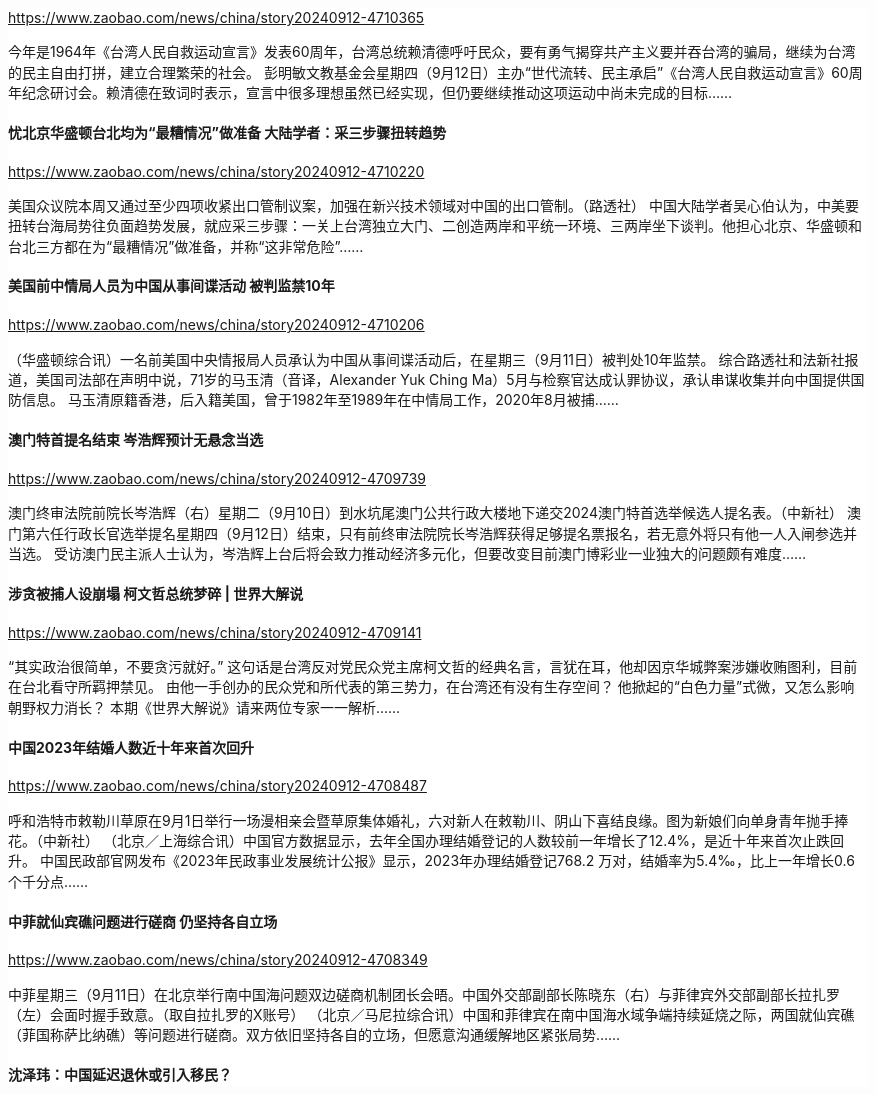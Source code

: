 <span style="color: blue!80!green"><https://www.zaobao.com/news/china/story20240912-4710365></span>

今年是1964年《台湾人民自救运动宣言》发表60周年，台湾总统赖清德呼吁民众，要有勇气揭穿共产主义要并吞台湾的骗局，继续为台湾的民主自由打拼，建立合理繁荣的社会。
彭明敏文教基金会星期四（9月12日）主办“世代流转、民主承启”《台湾人民自救运动宣言》60周年纪念研讨会。赖清德在致词时表示，宣言中很多理想虽然已经实现，但仍要继续推动这项运动中尚未完成的目标……

#### 忧北京华盛顿台北均为“最糟情况”做准备 大陆学者：采三步骤扭转趋势

<span style="color: blue!80!green"><https://www.zaobao.com/news/china/story20240912-4710220></span>

美国众议院本周又通过至少四项收紧出口管制议案，加强在新兴技术领域对中国的出口管制。（路透社）
中国大陆学者吴心伯认为，中美要扭转台海局势往负面趋势发展，就应采三步骤：一关上台湾独立大门、二创造两岸和平统一环境、三两岸坐下谈判。他担心北京、华盛顿和台北三方都在为“最糟情况”做准备，并称“这非常危险”……

#### 美国前中情局人员为中国从事间谍活动 被判监禁10年

<span style="color: blue!80!green"><https://www.zaobao.com/news/china/story20240912-4710206></span>

（华盛顿综合讯）一名前美国中央情报局人员承认为中国从事间谍活动后，在星期三（9月11日）被判处10年监禁。
综合路透社和法新社报道，美国司法部在声明中说，71岁的马玉清（音译，Alexander
Yuk Ching
Ma）5月与检察官达成认罪协议，承认串谋收集并向中国提供国防信息。
马玉清原籍香港，后入籍美国，曾于1982年至1989年在中情局工作，2020年8月被捕……

#### 澳门特首提名结束 岑浩辉预计无悬念当选

<span style="color: blue!80!green"><https://www.zaobao.com/news/china/story20240912-4709739></span>

澳门终审法院前院长岑浩辉（右）星期二（9月10日）到水坑尾澳门公共行政大楼地下递交2024澳门特首选举候选人提名表。（中新社）
澳门第六任行政长官选举提名星期四（9月12日）结束，只有前终审法院院长岑浩辉获得足够提名票报名，若无意外将只有他一人入闸参选并当选。
受访澳门民主派人士认为，岑浩辉上台后将会致力推动经济多元化，但要改变目前澳门博彩业一业独大的问题颇有难度……

#### 涉贪被捕人设崩塌 柯文哲总统梦碎 \| 世界大解说

<span style="color: blue!80!green"><https://www.zaobao.com/news/china/story20240912-4709141></span>

“其实政治很简单，不要贪污就好。”
这句话是台湾反对党民众党主席柯文哲的经典名言，言犹在耳，他却因京华城弊案涉嫌收贿图利，目前在台北看守所羁押禁见。
由他一手创办的民众党和所代表的第三势力，在台湾还有没有生存空间？
他掀起的“白色力量”式微，又怎么影响朝野权力消长？
本期《世界大解说》请来两位专家一一解析……

#### 中国2023年结婚人数近十年来首次回升

<span style="color: blue!80!green"><https://www.zaobao.com/news/china/story20240912-4708487></span>

呼和浩特市敕勒川草原在9月1日举行一场漫相亲会暨草原集体婚礼，六对新人在敕勒川、阴山下喜结良缘。图为新娘们向单身青年抛手捧花。（中新社）
（北京／上海综合讯）中国官方数据显示，去年全国办理结婚登记的人数较前一年增长了12.4%，是近十年来首次止跌回升。
中国民政部官网发布《2023年民政事业发展统计公报》显示，2023年办理结婚登记768.2
万对，结婚率为5.4‰，比上一年增长0.6个千分点……

#### 中菲就仙宾礁问题进行磋商 仍坚持各自立场

<span style="color: blue!80!green"><https://www.zaobao.com/news/china/story20240912-4708349></span>

中菲星期三（9月11日）在北京举行南中国海问题双边磋商机制团长会晤。中国外交部副部长陈晓东（右）与菲律宾外交部副部长拉扎罗（左）会面时握手致意。（取自拉扎罗的X账号）
（北京／马尼拉综合讯）中国和菲律宾在南中国海水域争端持续延烧之际，两国就仙宾礁（菲国称萨比纳礁）等问题进行磋商。双方依旧坚持各自的立场，但愿意沟通缓解地区紧张局势……

#### 沈泽玮：中国延迟退休或引入移民？
